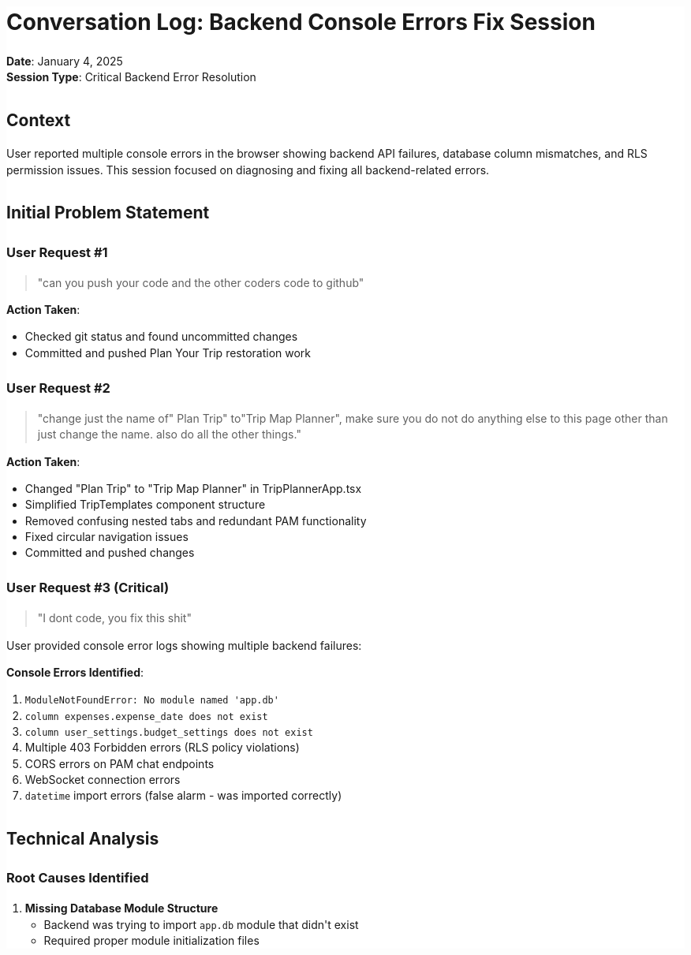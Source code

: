 # Conversation Log: Backend Console Errors Fix Session
**Date**: January 4, 2025  
**Session Type**: Critical Backend Error Resolution

## Context
User reported multiple console errors in the browser showing backend API failures, database column mismatches, and RLS permission issues. This session focused on diagnosing and fixing all backend-related errors.

## Initial Problem Statement

### User Request #1
> "can you push your code and the other coders code to github"

**Action Taken**: 
- Checked git status and found uncommitted changes
- Committed and pushed Plan Your Trip restoration work

### User Request #2
> "change just the name of" Plan Trip" to"Trip Map Planner", make sure you do not do anything else to this page other than just change the name. also do all the other things."

**Action Taken**:
- Changed "Plan Trip" to "Trip Map Planner" in TripPlannerApp.tsx
- Simplified TripTemplates component structure
- Removed confusing nested tabs and redundant PAM functionality
- Fixed circular navigation issues
- Committed and pushed changes

### User Request #3 (Critical)
> "I dont code, you fix this shit"

User provided console error logs showing multiple backend failures:

**Console Errors Identified**:
1. `ModuleNotFoundError: No module named 'app.db'`
2. `column expenses.expense_date does not exist`
3. `column user_settings.budget_settings does not exist`
4. Multiple 403 Forbidden errors (RLS policy violations)
5. CORS errors on PAM chat endpoints
6. WebSocket connection errors
7. `datetime` import errors (false alarm - was imported correctly)

## Technical Analysis

### Root Causes Identified

1. **Missing Database Module Structure**
   - Backend was trying to import `app.db` module that didn't exist
   - Required proper module initialization files
